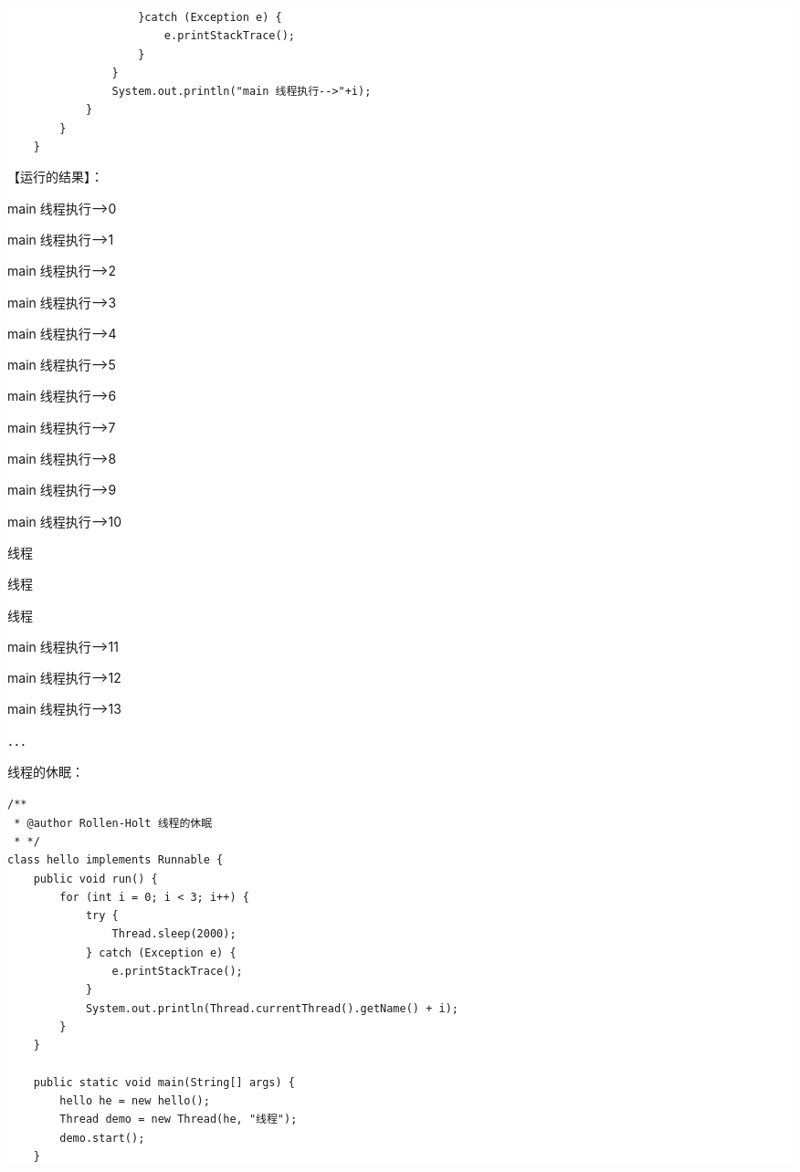 ```
                    }catch (Exception e) {
                        e.printStackTrace();
                    }
                }
                System.out.println("main 线程执行-->"+i);
            }
        }
    }
```

【运行的结果】：

main 线程执行-->0

main 线程执行-->1

main 线程执行-->2

main 线程执行-->3

main 线程执行-->4

main 线程执行-->5

main 线程执行-->6

main 线程执行-->7

main 线程执行-->8

main 线程执行-->9

main 线程执行-->10

线程

线程

线程

main 线程执行-->11

main 线程执行-->12

main 线程执行-->13

．．．

 

线程的休眠：

```
/**
 * @author Rollen-Holt 线程的休眠
 * */
class hello implements Runnable {
    public void run() {
        for (int i = 0; i < 3; i++) {
            try {
                Thread.sleep(2000);
            } catch (Exception e) {
                e.printStackTrace();
            }
            System.out.println(Thread.currentThread().getName() + i);
        }
    }
 
    public static void main(String[] args) {
        hello he = new hello();
        Thread demo = new Thread(he, "线程");
        demo.start();
    }
```